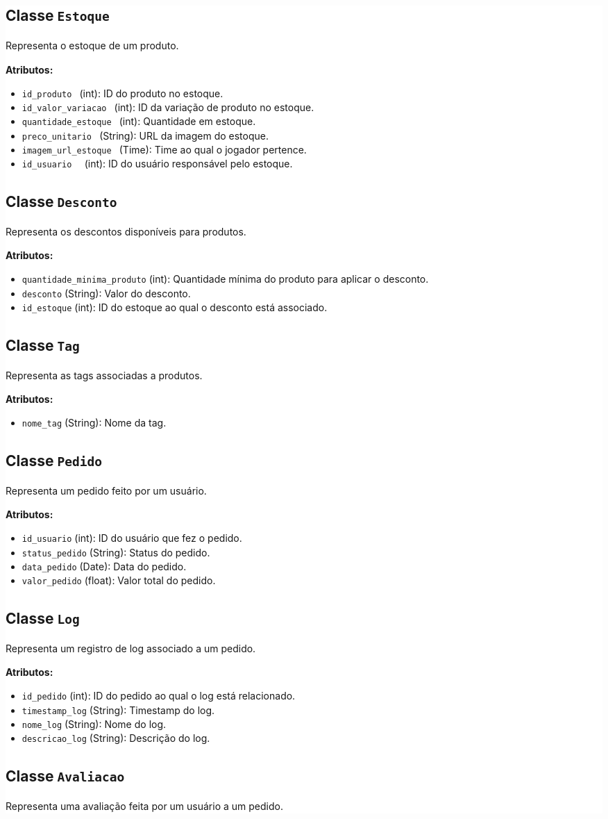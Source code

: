 ## Classe `Estoque`

Representa o estoque de um produto.

**Atributos:**
- `id_produto ` (int): ID do produto no estoque.
- `id_valor_variacao ` (int): ID da variação de produto no estoque.
- `quantidade_estoque ` (int): Quantidade em estoque.
- `preco_unitario `  (String): URL da imagem do estoque.
- `imagem_url_estoque ` (Time): Time ao qual o jogador pertence.
- `id_usuario  ` (int): ID do usuário responsável pelo estoque.

## Classe `Desconto`

Representa os descontos disponíveis para produtos.

**Atributos:**
- `quantidade_minima_produto` (int): Quantidade mínima do produto para aplicar o desconto.
- `desconto` (String): Valor do desconto.
- `id_estoque` (int): ID do estoque ao qual o desconto está associado.

## Classe `Tag`

Representa as tags associadas a produtos.

**Atributos:**
- `nome_tag` (String): Nome da tag.

## Classe `Pedido`

Representa um pedido feito por um usuário.

**Atributos:**
- `id_usuario` (int): ID do usuário que fez o pedido.
- `status_pedido` (String): Status do pedido.
- `data_pedido` (Date): Data do pedido.
- `valor_pedido` (float): Valor total do pedido.

## Classe `Log`

Representa um registro de log associado a um pedido.

**Atributos:**
- `id_pedido` (int): ID do pedido ao qual o log está relacionado.
- `timestamp_log` (String): Timestamp do log.
- `nome_log` (String): Nome do log.
- `descricao_log` (String): Descrição do log.

## Classe `Avaliacao`

Representa uma avaliação feita por um usuário a um pedido.
